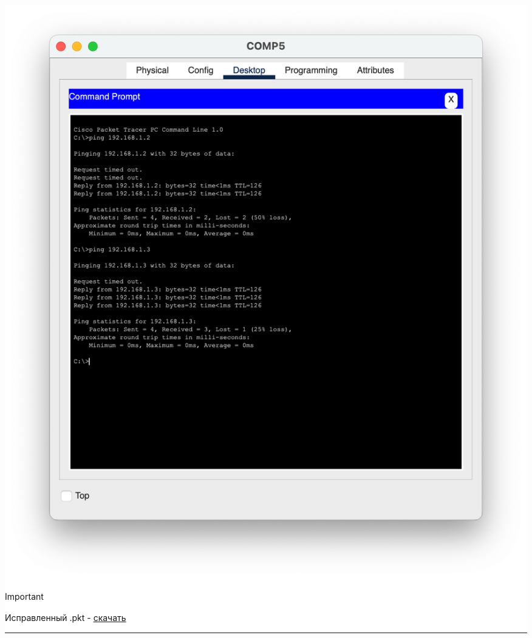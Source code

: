 ![screenshot](https://github.com/yeti890/fops_15/blob/main/screenshots/ping-check-3.png)

> [!IMPORTANT]
>Исправленный .pkt - [скачать](/09.%20Network/9.5%20Troubleshooting/Задание%20№3%20(8.2.0).pkt)

---